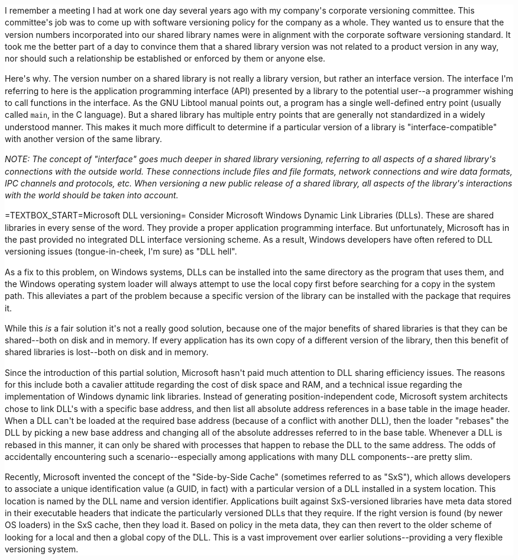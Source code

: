 I remember a meeting I had at work one day several years ago with my company's corporate versioning committee. This committee's job was to come up with software versioning policy for the company as a whole. They wanted us to ensure that the version numbers incorporated into our shared library names were in alignment with the corporate software versioning standard. It took me the better part of a day to convince them that a shared library version was not related to a product version in any way, nor should such a relationship be established or enforced by them or anyone else. 

Here's why. The version number on a shared library is not really a library version, but rather an interface version. The interface I'm referring to here is the application programming interface (API) presented by a library to the potential user--a programmer wishing to call functions in the interface. As the GNU Libtool manual points out, a program has a single well-defined entry point (usually called `main`, in the C language). But a shared library has multiple entry points that are generally not standardized in a widely understood manner. This makes it much more difficult to determine if a particular version of a library is "interface-compatible" with another version of the same library.

_NOTE: The concept of "interface" goes much deeper in shared library versioning, referring to all aspects of a shared library's connections with the outside world. These connections include files and file formats, network connections and wire data formats, IPC channels and protocols, etc. When versioning a new public release of a shared library, all aspects of the library's interactions with the world should be taken into account._

=TEXTBOX_START=Microsoft DLL versioning=
Consider Microsoft Windows Dynamic Link Libraries (DLLs). These are shared libraries in every sense of the word. They provide a proper application programming interface. But unfortunately, Microsoft has in the past provided no integrated DLL interface versioning scheme. As a result, Windows developers have often refered to DLL versioning issues (tongue-in-cheek, I'm sure) as "DLL hell". 

As a fix to this problem, on Windows systems, DLLs can be installed into the same directory as the program that uses them, and the Windows operating system loader will always attempt to use the local copy first before searching for a copy in the system path. This alleviates a part of the problem because a specific version of the library can be installed with the package that requires it.

While this _is_ a fair solution it's not a really good solution, because one of the major benefits of shared libraries is that they can be shared--both on disk and in memory. If every application has its own copy of a different version of the library, then this benefit of shared libraries is lost--both on disk and in memory. 

Since the introduction of this partial solution, Microsoft hasn't paid much attention to DLL sharing efficiency issues. The reasons for this include both a cavalier attitude regarding the cost of disk space and RAM, and a technical issue regarding the implementation of Windows dynamic link libraries. Instead of generating position-independent code, Microsoft system architects chose to link DLL's with a specific base address, and then list all absolute address references in a base table in the image header. When a DLL can't be loaded at the required base address (because of a conflict with another DLL), then the loader "rebases" the DLL by picking a new base address and changing all of the absolute addresses referred to in the base table. Whenever a DLL is rebased in this manner, it can only be shared with processes that happen to rebase the DLL to the same address. The odds of accidentally encountering such a scenario--especially among applications with many DLL components--are pretty slim.

Recently, Microsoft invented the concept of the "Side-by-Side Cache" (sometimes referred to as "SxS"), which allows developers to associate a unique identification value (a GUID, in fact) with a particular version of a DLL installed in a system location. This location is named by the DLL name and version identifier. Applications built against SxS-versioned libraries have meta data stored in their executable headers that indicate the particularly versioned DLLs that they require. If the right version is found (by newer OS loaders) in the SxS cache, then they load it. Based on policy in the meta data, they can then revert to the older scheme of looking for a local and then a global copy of the DLL. This is a vast improvement over earlier solutions--providing a very flexible versioning system. 
